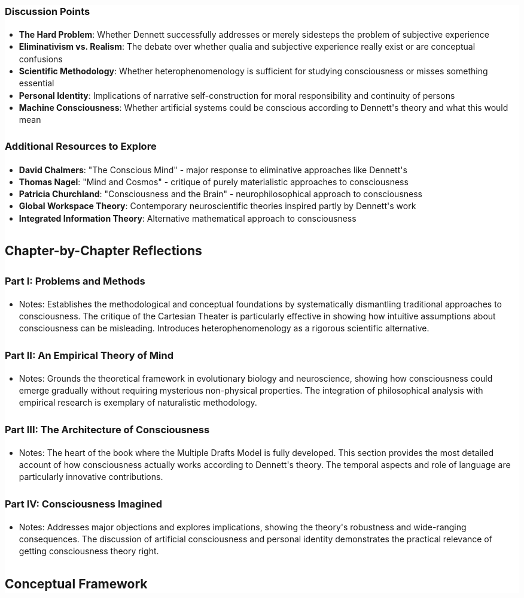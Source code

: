### Discussion Points
- **The Hard Problem**: Whether Dennett successfully addresses or merely sidesteps the problem of subjective experience
- **Eliminativism vs. Realism**: The debate over whether qualia and subjective experience really exist or are conceptual confusions
- **Scientific Methodology**: Whether heterophenomenology is sufficient for studying consciousness or misses something essential
- **Personal Identity**: Implications of narrative self-construction for moral responsibility and continuity of persons
- **Machine Consciousness**: Whether artificial systems could be conscious according to Dennett's theory and what this would mean

### Additional Resources to Explore
- **David Chalmers**: "The Conscious Mind" - major response to eliminative approaches like Dennett's
- **Thomas Nagel**: "Mind and Cosmos" - critique of purely materialistic approaches to consciousness
- **Patricia Churchland**: "Consciousness and the Brain" - neurophilosophical approach to consciousness
- **Global Workspace Theory**: Contemporary neuroscientific theories inspired partly by Dennett's work
- **Integrated Information Theory**: Alternative mathematical approach to consciousness

## Chapter-by-Chapter Reflections

### Part I: Problems and Methods
- Notes: Establishes the methodological and conceptual foundations by systematically dismantling traditional approaches to consciousness. The critique of the Cartesian Theater is particularly effective in showing how intuitive assumptions about consciousness can be misleading. Introduces heterophenomenology as a rigorous scientific alternative.

### Part II: An Empirical Theory of Mind
- Notes: Grounds the theoretical framework in evolutionary biology and neuroscience, showing how consciousness could emerge gradually without requiring mysterious non-physical properties. The integration of philosophical analysis with empirical research is exemplary of naturalistic methodology.

### Part III: The Architecture of Consciousness
- Notes: The heart of the book where the Multiple Drafts Model is fully developed. This section provides the most detailed account of how consciousness actually works according to Dennett's theory. The temporal aspects and role of language are particularly innovative contributions.

### Part IV: Consciousness Imagined
- Notes: Addresses major objections and explores implications, showing the theory's robustness and wide-ranging consequences. The discussion of artificial consciousness and personal identity demonstrates the practical relevance of getting consciousness theory right.

## Conceptual Framework

